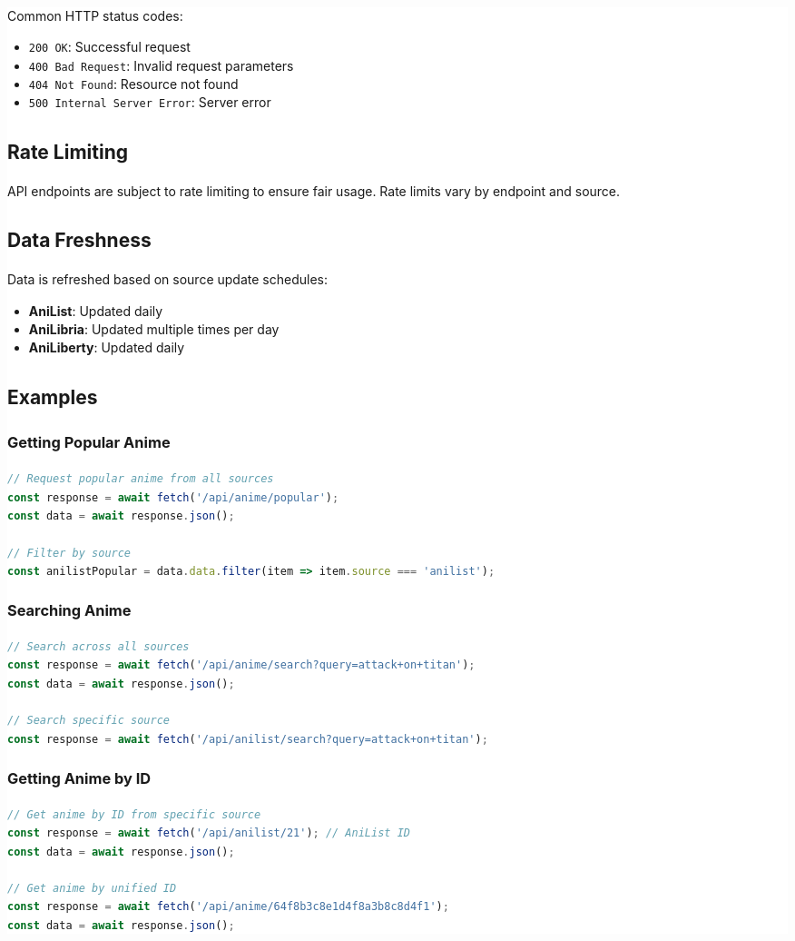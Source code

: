 Common HTTP status codes:
- `200 OK`: Successful request
- `400 Bad Request`: Invalid request parameters
- `404 Not Found`: Resource not found
- `500 Internal Server Error`: Server error

## Rate Limiting

API endpoints are subject to rate limiting to ensure fair usage. Rate limits vary by endpoint and source.

## Data Freshness

Data is refreshed based on source update schedules:
- **AniList**: Updated daily
- **AniLibria**: Updated multiple times per day
- **AniLiberty**: Updated daily

## Examples

### Getting Popular Anime

```javascript
// Request popular anime from all sources
const response = await fetch('/api/anime/popular');
const data = await response.json();

// Filter by source
const anilistPopular = data.data.filter(item => item.source === 'anilist');
```

### Searching Anime

```javascript
// Search across all sources
const response = await fetch('/api/anime/search?query=attack+on+titan');
const data = await response.json();

// Search specific source
const response = await fetch('/api/anilist/search?query=attack+on+titan');
```

### Getting Anime by ID

```javascript
// Get anime by ID from specific source
const response = await fetch('/api/anilist/21'); // AniList ID
const data = await response.json();

// Get anime by unified ID
const response = await fetch('/api/anime/64f8b3c8e1d4f8a3b8c8d4f1');
const data = await response.json();
```
